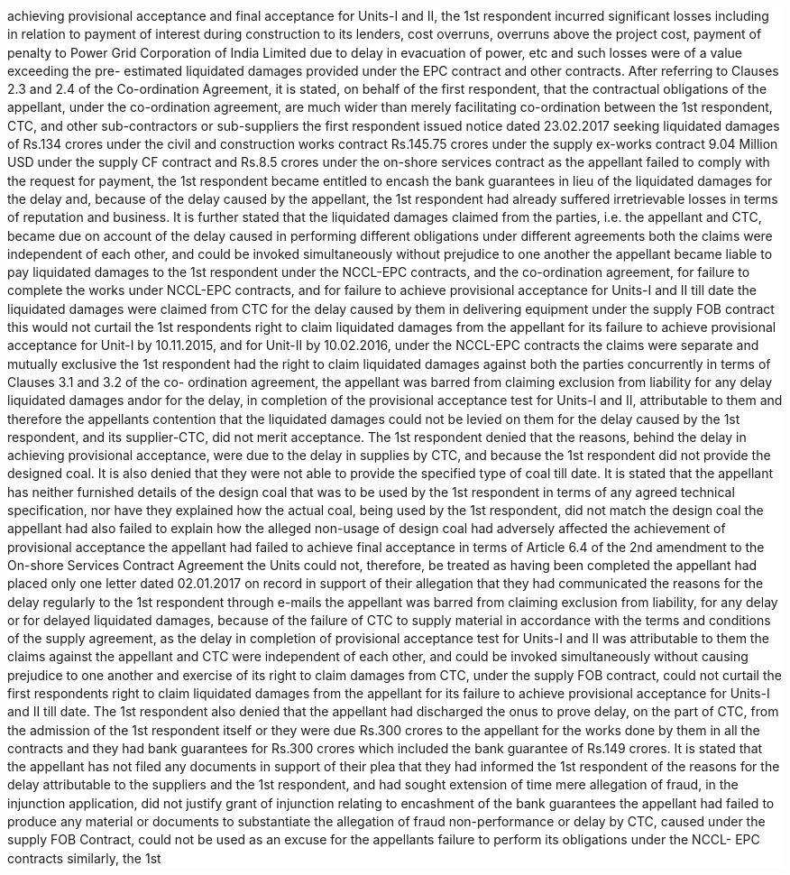 achieving provisional acceptance and final acceptance for Units-I and II, the 1st respondent incurred significant losses including in relation to payment of interest during construction to its lenders, cost overruns, overruns above the project cost, payment of penalty to Power Grid Corporation of India Limited due to delay in evacuation of power, etc and such losses were of a value exceeding the pre- estimated liquidated damages provided under the EPC contract and other contracts. After referring to Clauses 2.3 and 2.4 of the Co-ordination Agreement, it is stated, on behalf of the first respondent, that the contractual obligations of the appellant, under the co-ordination agreement, are much wider than merely facilitating co-ordination between the 1st respondent, CTC, and other sub-contractors or sub-suppliers the first respondent issued notice dated 23.02.2017 seeking liquidated damages of Rs.134 crores under the civil and construction works contract Rs.145.75 crores under the supply ex-works contract 9.04 Million USD under the supply CF contract and Rs.8.5 crores under the on-shore services contract as the appellant failed to comply with the request for payment, the 1st respondent became entitled to encash the bank guarantees in lieu of the liquidated damages for the delay and, because of the delay caused by the appellant, the 1st respondent had already suffered irretrievable losses in terms of reputation and business. It is further stated that the liquidated damages claimed from the parties, i.e. the appellant and CTC, became due on account of the delay caused in performing different obligations under different agreements both the claims were independent of each other, and could be invoked simultaneously without prejudice to one another the appellant became liable to pay liquidated damages to the 1st respondent under the NCCL-EPC contracts, and the co-ordination agreement, for failure to complete the works under NCCL-EPC contracts, and for failure to achieve provisional acceptance for Units-I and II till date the liquidated damages were claimed from CTC for the delay caused by them in delivering equipment under the supply FOB contract this would not curtail the 1st respondents right to claim liquidated damages from the appellant for its failure to achieve provisional acceptance for Unit-I by 10.11.2015, and for Unit-II by 10.02.2016, under the NCCL-EPC contracts the claims were separate and mutually exclusive the 1st respondent had the right to claim liquidated damages against both the parties concurrently in terms of Clauses 3.1 and 3.2 of the co- ordination agreement, the appellant was barred from claiming exclusion from liability for any delay liquidated damages andor for the delay, in completion of the provisional acceptance test for Units-I and II, attributable to them and therefore the appellants contention that the liquidated damages could not be levied on them for the delay caused by the 1st respondent, and its supplier-CTC, did not merit acceptance. The 1st respondent denied that the reasons, behind the delay in achieving provisional acceptance, were due to the delay in supplies by CTC, and because the 1st respondent did not provide the designed coal. It is also denied that they were not able to provide the specified type of coal till date. It is stated that the appellant has neither furnished details of the design coal that was to be used by the 1st respondent in terms of any agreed technical specification, nor have they explained how the actual coal, being used by the 1st respondent, did not match the design coal the appellant had also failed to explain how the alleged non-usage of design coal had adversely affected the achievement of provisional acceptance the appellant had failed to achieve final acceptance in terms of Article 6.4 of the 2nd amendment to the On-shore Services Contract Agreement the Units could not, therefore, be treated as having been completed the appellant had placed only one letter dated 02.01.2017 on record in support of their allegation that they had communicated the reasons for the delay regularly to the 1st respondent through e-mails the appellant was barred from claiming exclusion from liability, for any delay or for delayed liquidated damages, because of the failure of CTC to supply material in accordance with the terms and conditions of the supply agreement, as the delay in completion of provisional acceptance test for Units-I and II was attributable to them the claims against the appellant and CTC were independent of each other, and could be invoked simultaneously without causing prejudice to one another and exercise of its right to claim damages from CTC, under the supply FOB contract, could not curtail the first respondents right to claim liquidated damages from the appellant for its failure to achieve provisional acceptance for Units-I and II till date. The 1st respondent also denied that the appellant had discharged the onus to prove delay, on the part of CTC, from the admission of the 1st respondent itself or they were due Rs.300 crores to the appellant for the works done by them in all the contracts and they had bank guarantees for Rs.300 crores which included the bank guarantee of Rs.149 crores. It is stated that the appellant has not filed any documents in support of their plea that they had informed the 1st respondent of the reasons for the delay attributable to the suppliers and the 1st respondent, and had sought extension of time mere allegation of fraud, in the injunction application, did not justify grant of injunction relating to encashment of the bank guarantees the appellant had failed to produce any material or documents to substantiate the allegation of fraud non-performance or delay by CTC, caused under the supply FOB Contract, could not be used as an excuse for the appellants failure to perform its obligations under the NCCL- EPC contracts similarly, the 1st